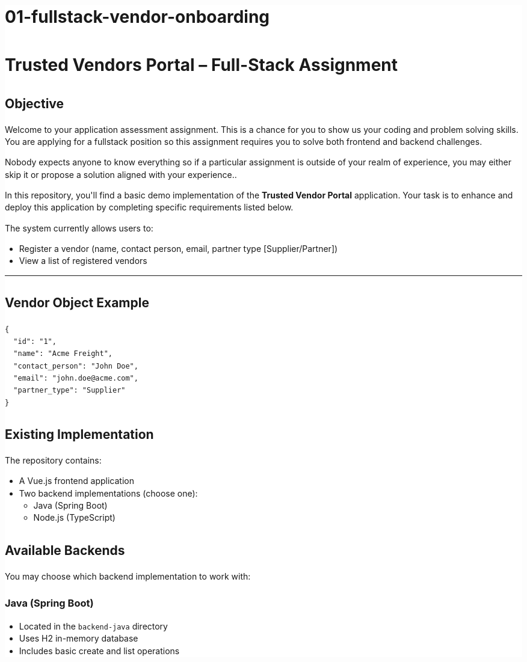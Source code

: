 # 01-fullstack-vendor-onboarding
# Trusted Vendors Portal – Full-Stack Assignment

## Objective
Welcome to your application assessment assignment. This is a chance for you to show us your coding and problem solving skills.
You are applying for a fullstack position so this assignment requires you to solve both frontend and backend challenges.

Nobody expects anyone to know everything so if a particular assignment is outside of your realm of experience, 
you may either skip it or propose a solution aligned with your experience.. 

In this repository, you'll find a basic demo implementation of the **Trusted Vendor Portal** application. 
Your task is to enhance and deploy this application by completing specific requirements listed below.

The system currently allows users to:
- Register a vendor (name, contact person, email, partner type [Supplier/Partner])
- View a list of registered vendors

---
## Vendor Object Example
    {
      "id": "1",
      "name": "Acme Freight",
      "contact_person": "John Doe",
      "email": "john.doe@acme.com",
      "partner_type": "Supplier" 
    }

## Existing Implementation

The repository contains:
- A Vue.js frontend application
- Two backend implementations (choose one):
  - Java (Spring Boot)
  - Node.js (TypeScript)

## Available Backends
You may choose which backend implementation to work with:

### Java (Spring Boot)
- Located in the `backend-java` directory
- Uses H2 in-memory database
- Includes basic create and list operations
